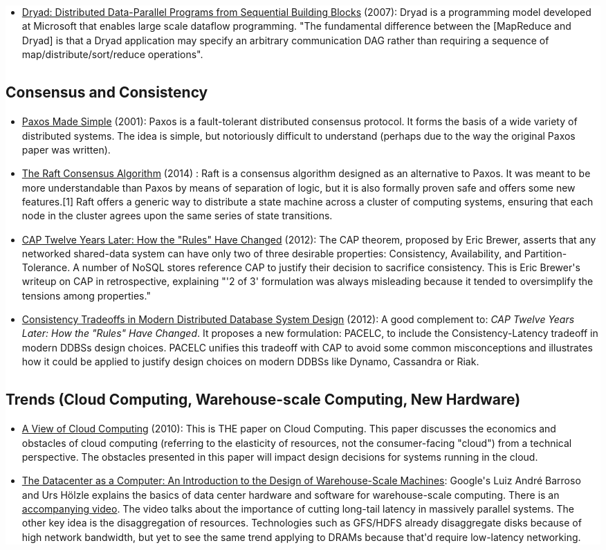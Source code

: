 * [Dryad: Distributed Data-Parallel Programs from Sequential Building Blocks](http://cs.brown.edu/~debrabant/cis570-website/papers/dryad.pdf) (2007): Dryad is a programming model developed at Microsoft that enables large scale dataflow programming. "The fundamental difference between the \[MapReduce and Dryad\] is that a Dryad application may specify an arbitrary communication DAG rather than requiring a sequence of map/distribute/sort/reduce operations". 


## <a name='consensus'> Consensus and Consistency

* [Paxos Made Simple](http://www.cs.berkeley.edu/~rxin/db-papers/Paxos.pdf) (2001): Paxos is a fault-tolerant distributed consensus protocol. It forms the basis of a wide variety of distributed systems. The idea is simple, but notoriously difficult to understand (perhaps due to the way the original Paxos paper was written).

* [The Raft Consensus Algorithm](https://ramcloud.stanford.edu/wiki/download/attachments/11370504/raft.pdf) (2014) : Raft is a consensus algorithm designed as an alternative to Paxos. It was meant to be more understandable than Paxos by means of separation of logic, but it is also formally proven safe and offers some new features.[1] Raft offers a generic way to distribute a state machine across a cluster of computing systems, ensuring that each node in the cluster agrees upon the same series of state transitions. 

* [CAP Twelve Years Later: How the "Rules" Have Changed](http://www.cs.berkeley.edu/~rxin/db-papers/CAP.pdf) (2012): The CAP theorem, proposed by Eric Brewer, asserts that any net­worked shared-data system can have only two of three desirable properties: Consistency, Availability, and Partition-Tolerance. A number of NoSQL stores reference CAP to justify their decision to sacrifice consistency. This is Eric Brewer's writeup on CAP in retrospective, explaining "'2 of 3' formulation was always misleading because it tended to oversimplify the tensions among properties."

* [Consistency Tradeoffs in Modern Distributed Database System
Design](http://cs-www.cs.yale.edu/homes/dna/papers/abadi-pacelc.pdf) (2012): A good complement to: *CAP Twelve Years Later: How the "Rules" Have Changed*. It proposes a new formulation: PACELC, to include the Consistency-Latency tradeoff in modern DDBSs design choices. PACELC unifies this tradeoff with CAP to avoid some common misconceptions and illustrates how it could be applied to justify design choices on modern DDBSs like Dynamo, Cassandra or Riak.


## <a name='trends'> Trends (Cloud Computing, Warehouse-scale Computing, New Hardware)

* [A View of Cloud Computing](http://www.cs.berkeley.edu/~rxin/db-papers/cloudcomputing.pdf) (2010): This is THE paper on Cloud Computing. This paper discusses the economics and obstacles of cloud computing (referring to the elasticity of resources, not the consumer-facing "cloud") from a technical perspective. The obstacles presented in this paper will impact design decisions for systems running in the cloud.

* [The Datacenter as a Computer: An Introduction to the Design of Warehouse-Scale Machines](http://www.cs.berkeley.edu/~rxin/db-papers/WarehouseScaleComputing.pdf): Google's Luiz André Barroso and Urs Hölzle explains the basics of data center hardware and software for warehouse-scale computing. There is an [accompanying video](http://dl.acm.org/citation.cfm?id=2019527&bnc=1). The video talks about the importance of cutting long-tail latency in massively parallel systems. The other key idea is the disaggregation of resources. Technologies such as GFS/HDFS already disaggregate disks because of high network bandwidth, but yet to see the same trend applying to DRAMs because that'd require low-latency networking.
